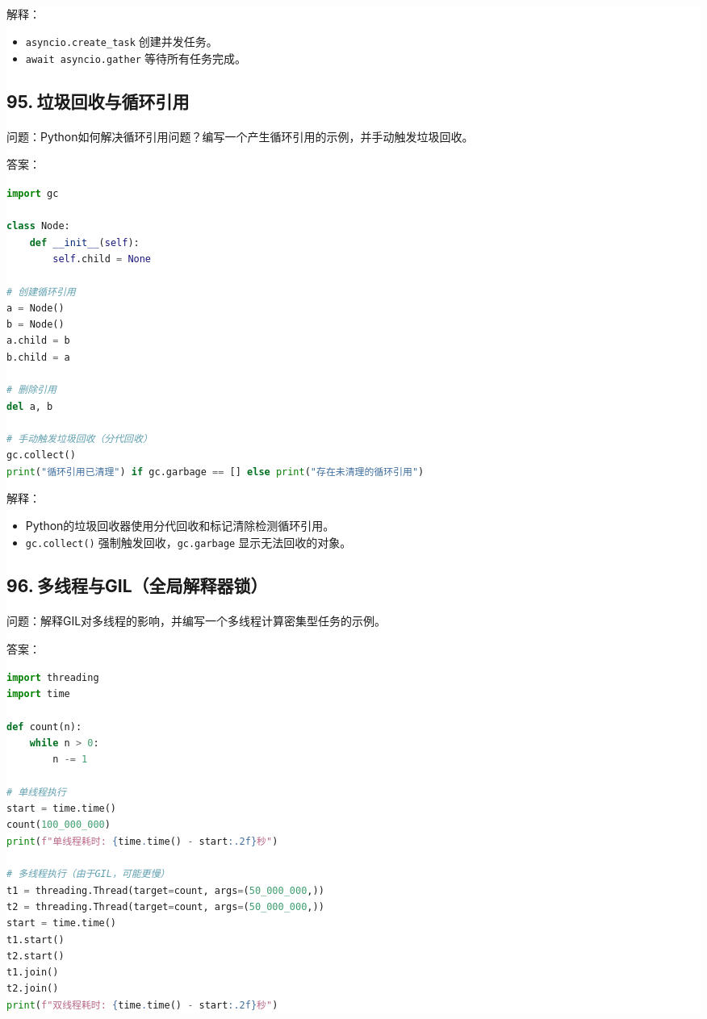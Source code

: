 解释：
- `asyncio.create_task` 创建并发任务。
- `await asyncio.gather` 等待所有任务完成。



## 95. 垃圾回收与循环引用
问题：Python如何解决循环引用问题？编写一个产生循环引用的示例，并手动触发垃圾回收。

答案：
```python
import gc

class Node:
    def __init__(self):
        self.child = None

# 创建循环引用
a = Node()
b = Node()
a.child = b
b.child = a

# 删除引用
del a, b

# 手动触发垃圾回收（分代回收）
gc.collect()
print("循环引用已清理") if gc.garbage == [] else print("存在未清理的循环引用")
```

解释：
- Python的垃圾回收器使用分代回收和标记清除检测循环引用。
- `gc.collect()` 强制触发回收，`gc.garbage` 显示无法回收的对象。



## 96. 多线程与GIL（全局解释器锁）
问题：解释GIL对多线程的影响，并编写一个多线程计算密集型任务的示例。

答案：
```python
import threading
import time

def count(n):
    while n > 0:
        n -= 1

# 单线程执行
start = time.time()
count(100_000_000)
print(f"单线程耗时: {time.time() - start:.2f}秒")

# 多线程执行（由于GIL，可能更慢）
t1 = threading.Thread(target=count, args=(50_000_000,))
t2 = threading.Thread(target=count, args=(50_000_000,))
start = time.time()
t1.start()
t2.start()
t1.join()
t2.join()
print(f"双线程耗时: {time.time() - start:.2f}秒")
```
